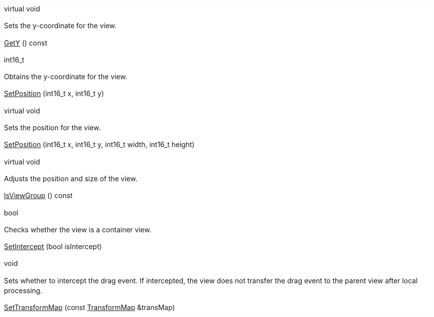 <td class="cellrowborder" valign="top" width="50%" headers="mcps1.1.3.1.2 "><p id="p749422233165633"><a name="p749422233165633"></a><a name="p749422233165633"></a>virtual void </p>
<p id="p106679654165633"><a name="p106679654165633"></a><a name="p106679654165633"></a>Sets the y-coordinate for the view. </p>
</td>
</tr>
<tr id="row1963619232165633"><td class="cellrowborder" valign="top" width="50%" headers="mcps1.1.3.1.1 "><p id="p1487711373165633"><a name="p1487711373165633"></a><a name="p1487711373165633"></a><a href="graphic.md#ga193619d649204b0e9bb854d3b30275c3">GetY</a> () const</p>
</td>
<td class="cellrowborder" valign="top" width="50%" headers="mcps1.1.3.1.2 "><p id="p925367389165633"><a name="p925367389165633"></a><a name="p925367389165633"></a>int16_t </p>
<p id="p1780440083165633"><a name="p1780440083165633"></a><a name="p1780440083165633"></a>Obtains the y-coordinate for the view. </p>
</td>
</tr>
<tr id="row1277096723165633"><td class="cellrowborder" valign="top" width="50%" headers="mcps1.1.3.1.1 "><p id="p675928463165633"><a name="p675928463165633"></a><a name="p675928463165633"></a><a href="graphic.md#gab34233f6aeae330b025969137d03e67a">SetPosition</a> (int16_t x, int16_t y)</p>
</td>
<td class="cellrowborder" valign="top" width="50%" headers="mcps1.1.3.1.2 "><p id="p1496883639165633"><a name="p1496883639165633"></a><a name="p1496883639165633"></a>virtual void </p>
<p id="p1244451723165633"><a name="p1244451723165633"></a><a name="p1244451723165633"></a>Sets the position for the view. </p>
</td>
</tr>
<tr id="row275705469165633"><td class="cellrowborder" valign="top" width="50%" headers="mcps1.1.3.1.1 "><p id="p318759097165633"><a name="p318759097165633"></a><a name="p318759097165633"></a><a href="graphic.md#gaf8ce4c009f23b7175b2b34bac4a74262">SetPosition</a> (int16_t x, int16_t y, int16_t width, int16_t height)</p>
</td>
<td class="cellrowborder" valign="top" width="50%" headers="mcps1.1.3.1.2 "><p id="p726251810165633"><a name="p726251810165633"></a><a name="p726251810165633"></a>virtual void </p>
<p id="p145584262165633"><a name="p145584262165633"></a><a name="p145584262165633"></a>Adjusts the position and size of the view. </p>
</td>
</tr>
<tr id="row146412361165633"><td class="cellrowborder" valign="top" width="50%" headers="mcps1.1.3.1.1 "><p id="p136488129165633"><a name="p136488129165633"></a><a name="p136488129165633"></a><a href="graphic.md#gab2ce8c11abbd55f40687f38a52511b11">IsViewGroup</a> () const</p>
</td>
<td class="cellrowborder" valign="top" width="50%" headers="mcps1.1.3.1.2 "><p id="p630984719165633"><a name="p630984719165633"></a><a name="p630984719165633"></a>bool </p>
<p id="p1069571114165633"><a name="p1069571114165633"></a><a name="p1069571114165633"></a>Checks whether the view is a container view. </p>
</td>
</tr>
<tr id="row1634988396165633"><td class="cellrowborder" valign="top" width="50%" headers="mcps1.1.3.1.1 "><p id="p1018099509165633"><a name="p1018099509165633"></a><a name="p1018099509165633"></a><a href="graphic.md#ga980fc6824c64cfae6af8657aee17af88">SetIntercept</a> (bool isIntercept)</p>
</td>
<td class="cellrowborder" valign="top" width="50%" headers="mcps1.1.3.1.2 "><p id="p1662847140165633"><a name="p1662847140165633"></a><a name="p1662847140165633"></a>void </p>
<p id="p1357024235165633"><a name="p1357024235165633"></a><a name="p1357024235165633"></a>Sets whether to intercept the drag event. If intercepted, the view does not transfer the drag event to the parent view after local processing. </p>
</td>
</tr>
<tr id="row31369528165633"><td class="cellrowborder" valign="top" width="50%" headers="mcps1.1.3.1.1 "><p id="p355423508165633"><a name="p355423508165633"></a><a name="p355423508165633"></a><a href="graphic.md#ga8623abbbeff458c0cb2d7dc0d1f21e4a">SetTransformMap</a> (const <a href="ohos-transformmap.md">TransformMap</a> &amp;transMap)</p>
</td>